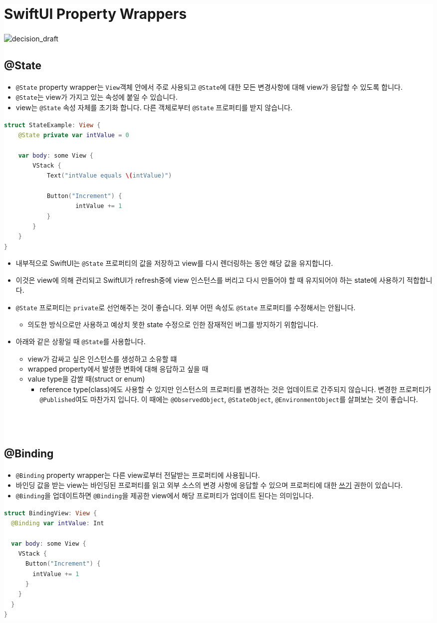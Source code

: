 # SwiftUI Property Wrappers

<img width="1788" alt="decision_draft" src="https://user-images.githubusercontent.com/42647277/214206598-51b6e3b6-51ed-4d60-bdba-fca6241256a7.png">



## @State

- `@State` property wrapper는 `View`객체 안에서 주로 사용되고 `@State`에 대한 모든 변경사항에 대해 view가 응답할 수 있도록 합니다. 
- `@State`는 view가 가지고 있는 속성에 붙일 수 있습니다. 
- view는 `@State` 속성 자체를 초기화 합니다. 다른 객체로부터 `@State` 프로퍼티를 받지 않습니다.

```swift
struct StateExample: View {
	@State private var intValue = 0
            
	var body: some View {
		VStack {
			Text("intValue equals \(intValue)")
                    
			Button("Increment") {
					intValue += 1
			}
		}
	}
}
```

- 내부적으로 SwiftUI는 `@State` 프로퍼티의 값을 저장하고 view를 다시 렌더링하는 동안 해당 값을 유지합니다.
- 이것은 view에 의해 관리되고 SwiftUI가 refresh중에 view 인스턴스를 버리고 다시 만들어야 할 때 유지되어야 하는 state에 사용하기 적합합니다.
- `@State` 프로퍼티는 `private`로 선언해주는 것이 좋습니다. 외부 어떤 속성도 `@State` 프로퍼티를 수정해서는 안됩니다.
  - 의도한 방식으로만 사용하고 예상치 못한 state 수정으로 인한 잠재적인 버그를 방지하기 위함입니다.

- 아래와 같은 상황일 때 `@State`를 사용합니다.
  - view가 감싸고 싶은 인스턴스를 생성하고 소유할 떄
  - wrapped property에서 발생한 변화에 대해 응답하고 싶을 때
  - value type을 감쌀 때(struct or enum)
    - reference type(class)에도 사용할 수 있지만 인스턴스의 프로퍼티를 변경하는 것은 업데이트로 간주되지 않습니다. 변경한 프로퍼티가 `@Published`여도 마찬가지 입니다. 이 때에는 `@ObservedObject`, `@StateObject`, `@EnvironmentObject`를 살펴보는 것이 좋습니다.

<br/>

<br/>

## @Binding

- `@Binding` property wrapper는 다른 view로부터 전달받는 프로퍼티에 사용됩니다. 
- 바인딩 값을 받는 view는 바인딩된 프로퍼티를 읽고 외부 소스의 변경 사항에 응답할 수 있으며 프로퍼티에 대한 <u>쓰기</u> 권한이 있습니다.
- `@Binding`을 업데이트하면 `@Binding`을 제공한 view에서 해당 프로퍼티가 업데이트 된다는 의미입니다.

```swift
struct BindingView: View {
  @Binding var intValue: Int
  
  var body: some View {
    VStack {
      Button("Increment") {
        intValue += 1
      }
    }
  }
}
```
